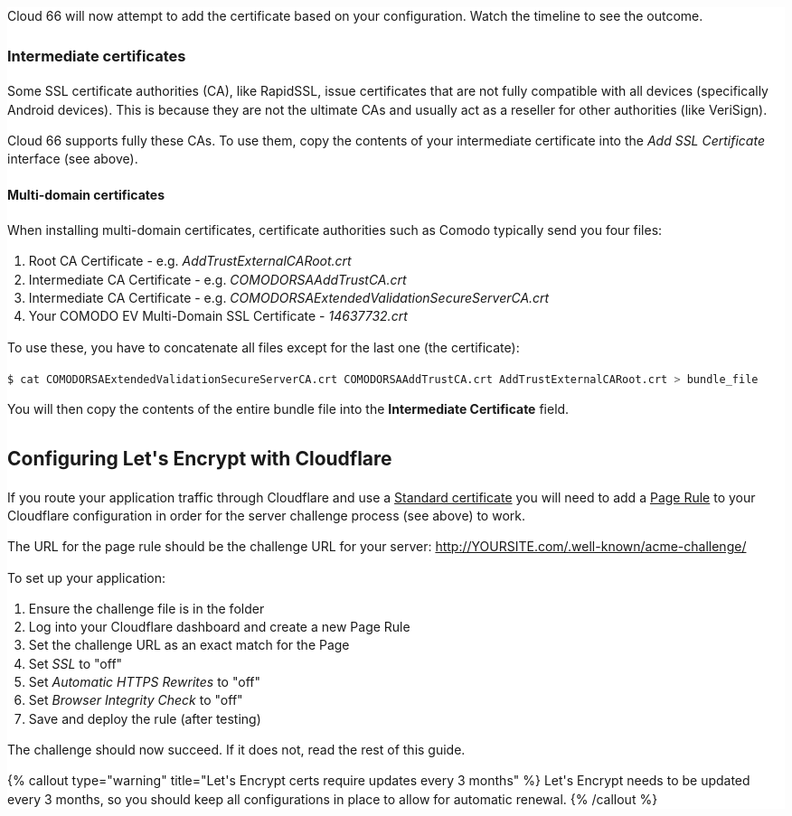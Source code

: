 
Cloud 66 will now attempt to add the certificate based on your configuration. Watch the timeline to see the outcome.

### Intermediate certificates

Some SSL certificate authorities (CA), like RapidSSL, issue certificates that are not fully compatible with all devices (specifically Android devices). This is because they are not the ultimate CAs and usually act as a reseller for other authorities (like VeriSign).

Cloud 66 supports fully these CAs. To use them, copy the contents of your intermediate certificate into the *Add SSL Certificate* interface (see above).

#### Multi-domain certificates

When installing multi-domain certificates, certificate authorities such as Comodo typically send you four files:

1. Root CA Certificate - e.g. *AddTrustExternalCARoot.crt*
2. Intermediate CA Certificate - e.g. *COMODORSAAddTrustCA.crt*
3. Intermediate CA Certificate - e.g. *COMODORSAExtendedValidationSecureServerCA.crt*
4. Your COMODO EV Multi-Domain SSL Certificate - *14637732.crt*

To use these, you have to concatenate all files except for the last one (the certificate):

```bash
$ cat COMODORSAExtendedValidationSecureServerCA.crt COMODORSAAddTrustCA.crt AddTrustExternalCARoot.crt > bundle_file
```

You will then copy the contents of the entire bundle file into the **Intermediate Certificate** field.

## Configuring Let's Encrypt with Cloudflare

If you route your application traffic through Cloudflare and use a [Standard certificate](#standard-certificates) you will need to add a [Page Rule](https://support.cloudflare.com/hc/en-us/articles/218411427-Understanding-and-Configuring-Cloudflare-Page-Rules-Page-Rules-Tutorial-) to your Cloudflare configuration in order for the server challenge process (see above) to work.

The URL for the page rule should be the challenge URL for your server: http://YOURSITE.com/.well-known/acme-challenge/

To set up your application:

1. Ensure the challenge file is in the folder
2. Log into your Cloudflare dashboard and create a new Page Rule
3. Set the challenge URL as an exact match for the Page
4. Set *SSL* to "off"
5. Set *Automatic HTTPS Rewrites* to "off"
6. Set *Browser Integrity Check* to "off"
7. Save and deploy the rule (after testing)

The challenge should now succeed. If it does not, read the rest of this guide. 

{% callout type="warning" title="Let's Encrypt certs require updates every 3 months" %}
Let's Encrypt needs to be updated every 3 months, so you should keep all configurations in place to allow for automatic renewal. 
{% /callout %}
